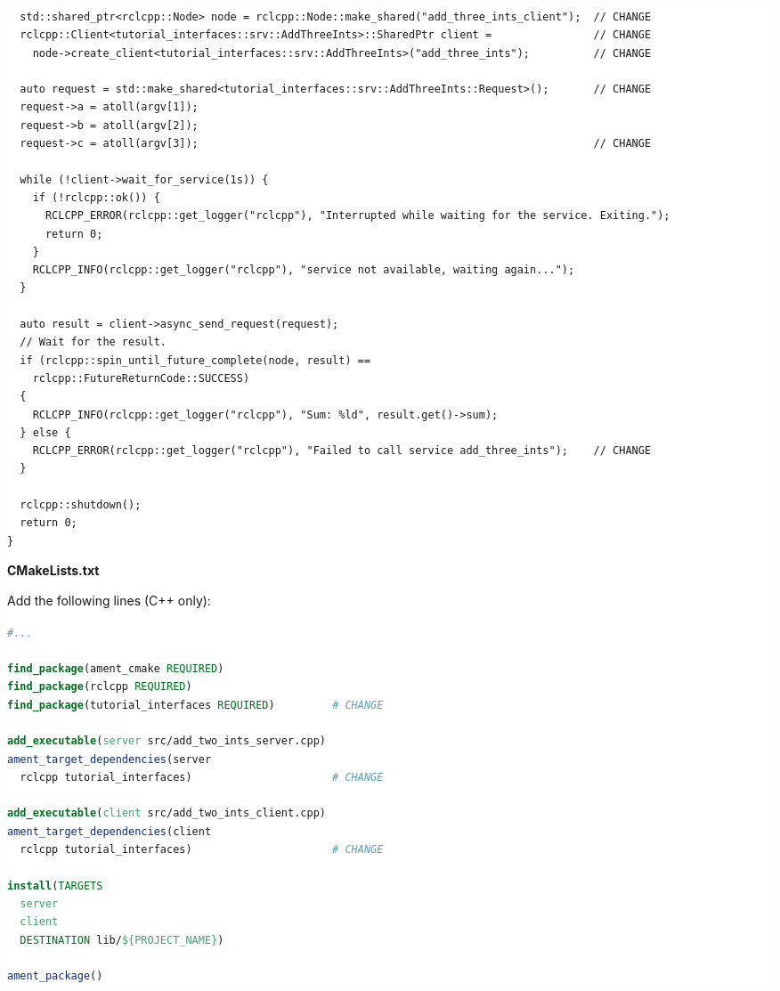 ```
  std::shared_ptr<rclcpp::Node> node = rclcpp::Node::make_shared("add_three_ints_client");  // CHANGE
  rclcpp::Client<tutorial_interfaces::srv::AddThreeInts>::SharedPtr client =                // CHANGE
    node->create_client<tutorial_interfaces::srv::AddThreeInts>("add_three_ints");          // CHANGE

  auto request = std::make_shared<tutorial_interfaces::srv::AddThreeInts::Request>();       // CHANGE
  request->a = atoll(argv[1]);
  request->b = atoll(argv[2]);
  request->c = atoll(argv[3]);                                                              // CHANGE

  while (!client->wait_for_service(1s)) {
    if (!rclcpp::ok()) {
      RCLCPP_ERROR(rclcpp::get_logger("rclcpp"), "Interrupted while waiting for the service. Exiting.");
      return 0;
    }
    RCLCPP_INFO(rclcpp::get_logger("rclcpp"), "service not available, waiting again...");
  }

  auto result = client->async_send_request(request);
  // Wait for the result.
  if (rclcpp::spin_until_future_complete(node, result) ==
    rclcpp::FutureReturnCode::SUCCESS)
  {
    RCLCPP_INFO(rclcpp::get_logger("rclcpp"), "Sum: %ld", result.get()->sum);
  } else {
    RCLCPP_ERROR(rclcpp::get_logger("rclcpp"), "Failed to call service add_three_ints");    // CHANGE
  }

  rclcpp::shutdown();
  return 0;
}
```

**CMakeLists.txt**

Add the following lines (C++ only):

```cmake
#...

find_package(ament_cmake REQUIRED)
find_package(rclcpp REQUIRED)
find_package(tutorial_interfaces REQUIRED)         # CHANGE

add_executable(server src/add_two_ints_server.cpp)
ament_target_dependencies(server
  rclcpp tutorial_interfaces)                      # CHANGE

add_executable(client src/add_two_ints_client.cpp)
ament_target_dependencies(client
  rclcpp tutorial_interfaces)                      # CHANGE

install(TARGETS
  server
  client
  DESTINATION lib/${PROJECT_NAME})

ament_package()
```